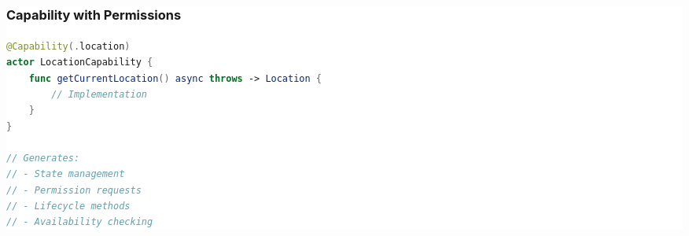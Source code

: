 
### Capability with Permissions
```swift
@Capability(.location)
actor LocationCapability {
    func getCurrentLocation() async throws -> Location {
        // Implementation
    }
}

// Generates:
// - State management
// - Permission requests
// - Lifecycle methods
// - Availability checking
```